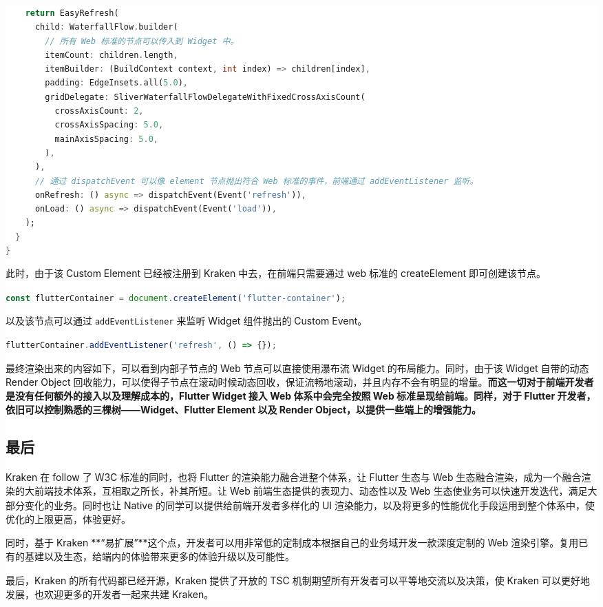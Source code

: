 ```dart
    return EasyRefresh(
      child: WaterfallFlow.builder(
        // 所有 Web 标准的节点可以传入到 Widget 中。
        itemCount: children.length,
        itemBuilder: (BuildContext context, int index) => children[index],
        padding: EdgeInsets.all(5.0),
        gridDelegate: SliverWaterfallFlowDelegateWithFixedCrossAxisCount(
          crossAxisCount: 2,
          crossAxisSpacing: 5.0,
          mainAxisSpacing: 5.0,
        ),
      ),
      // 通过 dispatchEvent 可以像 element 节点抛出符合 Web 标准的事件，前端通过 addEventListener 监听。
      onRefresh: () async => dispatchEvent(Event('refresh')),
      onLoad: () async => dispatchEvent(Event('load')),
    );
  }
}
```

此时，由于该 Custom Element 已经被注册到 Kraken 中去，在前端只需要通过 web 标准的 createElement 即可创建该节点。

```javascript
const flutterContainer = document.createElement('flutter-container');
```

以及该节点可以通过 `addEventListener` 来监听 Widget 组件抛出的 Custom Event。

```javascript
flutterContainer.addEventListener('refresh', () => {});
```

最终渲染出来的内容如下，可以看到内部子节点的 Web 节点可以直接使用瀑布流 Widget 的布局能力。同时，由于该 Widget 自带的动态 Render Object 回收能力，可以使得子节点在滚动时候动态回收，保证流畅地滚动，并且内存不会有明显的增量。**而这一切对于前端开发者是没有任何额外的接入以及理解成本的，Flutter Widget 接入 Web 体系中会完全按照 Web 标准呈现给前端。同样，对于 Flutter 开发者，依旧可以控制熟悉的三棵树——Widget、Flutter Element 以及 Render Object，以提供一些端上的增强能力。**

<video autoplay src="https://andycall.oss-cn-beijing.aliyuncs.com/videos/flutterwidget.mp4"></video>

## 最后

Kraken 在 follow 了 W3C 标准的同时，也将 Flutter 的渲染能力融合进整个体系，让 Flutter 生态与 Web 生态融合渲染，成为一个融合渲染的大前端技术体系，互相取之所长，补其所短。让 Web 前端生态提供的表现力、动态性以及 Web 生态使业务可以快速开发迭代，满足大部分变化的业务。同时也让 Native 的同学可以提供给前端开发者多样化的 UI 渲染能力，以及将更多的性能优化手段运用到整个体系中，使优化的上限更高，体验更好。

同时，基于 Kraken **“易扩展”**这个点，开发者可以用非常低的定制成本根据自己的业务域开发一款深度定制的 Web 渲染引擎。复用已有的基建以及生态，给端内的体验带来更多的体验升级以及可能性。

最后，Kraken 的所有代码都已经开源，Kraken 提供了开放的 TSC 机制期望所有开发者可以平等地交流以及决策，使 Kraken 可以更好地发展，也欢迎更多的开发者一起来共建 Kraken。
